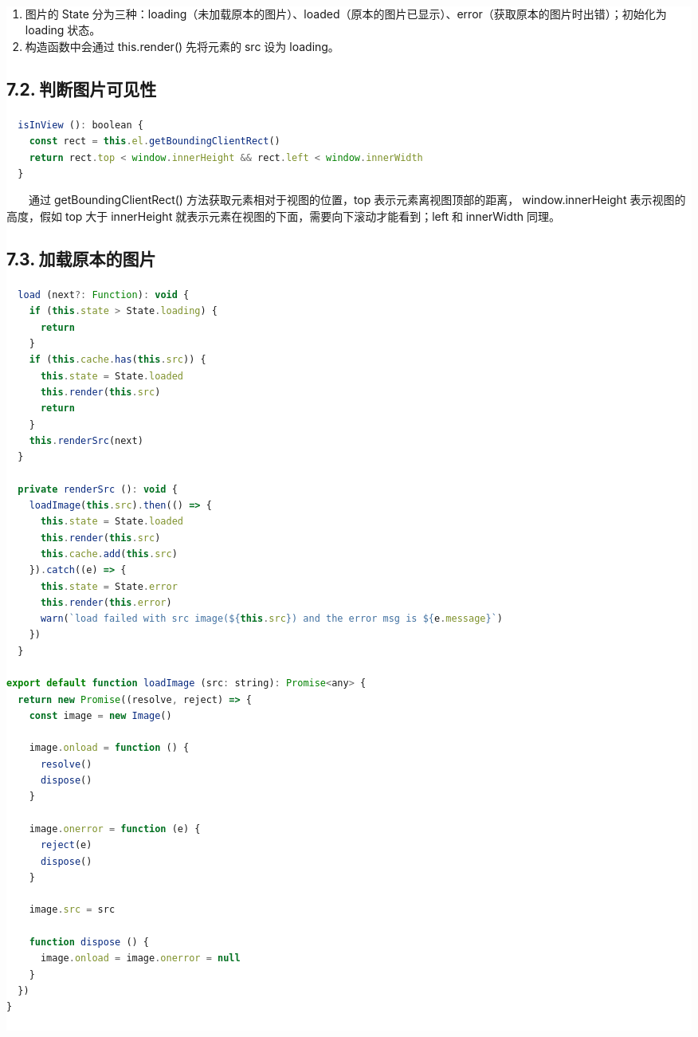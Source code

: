 1. 图片的 State 分为三种：loading（未加载原本的图片）、loaded（原本的图片已显示）、error（获取原本的图片时出错）；初始化为 loading 状态。
2. 构造函数中会通过 this.render() 先将元素的 src 设为 loading。

## 7.2. 判断图片可见性

```js
  isInView (): boolean {
    const rect = this.el.getBoundingClientRect()
    return rect.top < window.innerHeight && rect.left < window.innerWidth
  }
```

&emsp;&emsp;通过 getBoundingClientRect() 方法获取元素相对于视图的位置，top 表示元素离视图顶部的距离，
window.innerHeight 表示视图的高度，假如 top 大于 innerHeight 就表示元素在视图的下面，需要向下滚动才能看到；left 和 innerWidth 同理。

## 7.3. 加载原本的图片

```js
  load (next?: Function): void {
    if (this.state > State.loading) {
      return
    }
    if (this.cache.has(this.src)) {
      this.state = State.loaded
      this.render(this.src)
      return
    }
    this.renderSrc(next)
  }
  
  private renderSrc (): void {
    loadImage(this.src).then(() => {
      this.state = State.loaded
      this.render(this.src)
      this.cache.add(this.src)
    }).catch((e) => {
      this.state = State.error
      this.render(this.error)
      warn(`load failed with src image(${this.src}) and the error msg is ${e.message}`)
    })
  }
  
export default function loadImage (src: string): Promise<any> {
  return new Promise((resolve, reject) => {
    const image = new Image()

    image.onload = function () {
      resolve()
      dispose()
    }

    image.onerror = function (e) {
      reject(e)
      dispose()
    }

    image.src = src

    function dispose () {
      image.onload = image.onerror = null
    }
  })
}
  
```